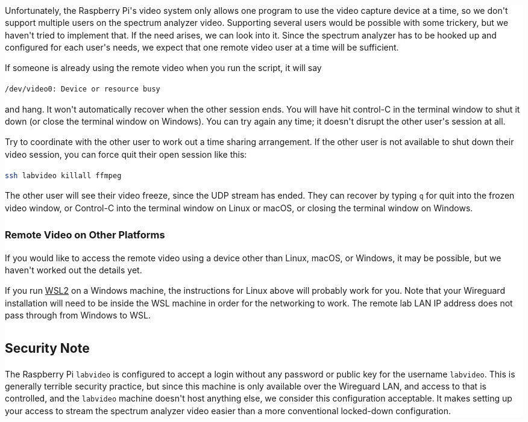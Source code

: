 Unfortunately, the Raspberry Pi's video system only allows one program to use the video capture device at a time, so we don't support multiple users on the spectrum analyzer video. Supporting several users would be possible with some trickery, but we haven't tried to implement that. If the need arises, we can look into it. Since the spectrum analyzer has to be hooked up and configured for each user's needs, we expect that one remote video user at a time will be sufficient.

If someone is already using the remote video when you run the script, it will say
```
/dev/video0: Device or resource busy
```

and hang. It won't automatically recover when the other session ends. You will have hit control-C in the terminal window to shut it down (or close the terminal window on Windows). You can try again any time; it doesn't disrupt the other user's session at all.

Try to coordinate with the other user to work out a time sharing arrangement. If the other user is not available to shut down their video session, you can force quit their open session like this:
```bash
ssh labvideo killall ffmpeg
```

The other user will see their video freeze, since the UDP stream has ended. They can recover by typing `q` for quit into the frozen video window, or Control-C into the terminal window on Linux or macOS, or closing the terminal window on Windows.

### Remote Video on Other Platforms

If you would like to access the remote video using a device other than Linux, macOS, or Windows, it may be possible, but we haven't worked out the details yet.

If you run [WSL2](https://learn.microsoft.com/en-us/windows/wsl/about) on a Windows machine, the instructions for Linux above will probably work for you. Note that your Wireguard installation will need to be inside the WSL machine in order for the networking to work. The remote lab LAN IP address does not pass through from Windows to WSL.

## Security Note

The Raspberry Pi `labvideo` is configured to accept a login without any password or public key for the username `labvideo`. This is generally terrible security practice, but since this machine is only available over the Wireguard LAN, and access to that is controlled, and the `labvideo` machine doesn't host anything else, we consider this configuration acceptable. It makes setting up your access to stream the spectrum analyzer video easier than a more conventional locked-down configuration.
